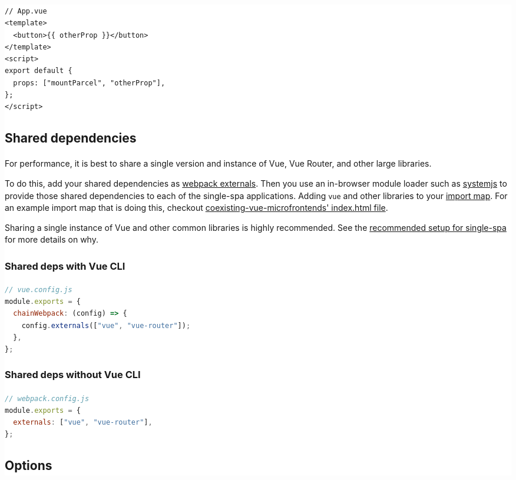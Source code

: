 ```vue
// App.vue
<template>
  <button>{{ otherProp }}</button>
</template>
<script>
export default {
  props: ["mountParcel", "otherProp"],
};
</script>
```

## Shared dependencies

For performance, it is best to share a single version and instance of Vue, Vue Router, and other large libraries.

To do this, add your shared dependencies as [webpack externals](https://webpack.js.org/configuration/externals). Then you use
an in-browser module loader such as [systemjs](https://github.com/systemjs/systemjs) to provide those shared dependencies
to each of the single-spa applications. Adding `vue` and other libraries to your
[import map](http://single-spa-playground.org/playground/import-map). For an example import map that is doing this,
checkout [coexisting-vue-microfrontends' index.html file](https://github.com/joeldenning/coexisting-vue-microfrontends/blob/master/root-html-file/index.html).

Sharing a single instance of Vue and other common libraries is highly recommended. See the
[recommended setup for single-spa](https://single-spa.js.org/docs/faq#is-there-a-recommended-setup) for more details on why.

### Shared deps with Vue CLI

```js
// vue.config.js
module.exports = {
  chainWebpack: (config) => {
    config.externals(["vue", "vue-router"]);
  },
};
```

### Shared deps without Vue CLI

```js
// webpack.config.js
module.exports = {
  externals: ["vue", "vue-router"],
};
```

## Options
